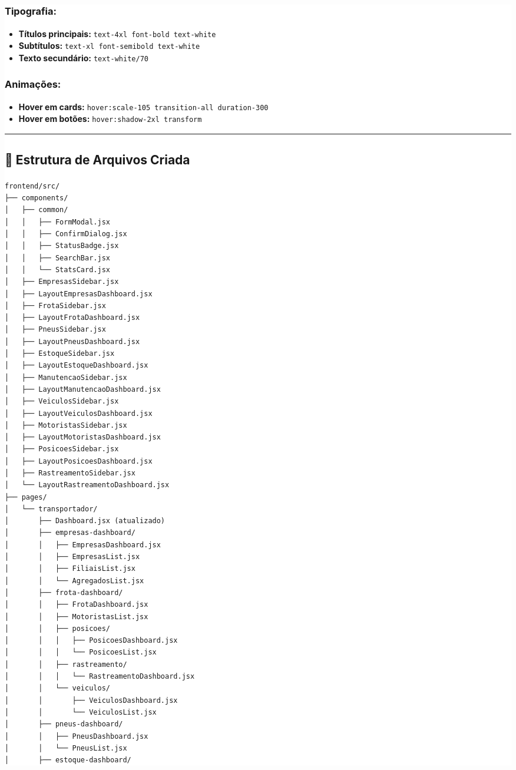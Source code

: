 ### Tipografia:
- **Títulos principais:** `text-4xl font-bold text-white`
- **Subtítulos:** `text-xl font-semibold text-white`
- **Texto secundário:** `text-white/70`

### Animações:
- **Hover em cards:** `hover:scale-105 transition-all duration-300`
- **Hover em botões:** `hover:shadow-2xl transform`

---

## 📁 Estrutura de Arquivos Criada

```
frontend/src/
├── components/
│   ├── common/
│   │   ├── FormModal.jsx
│   │   ├── ConfirmDialog.jsx
│   │   ├── StatusBadge.jsx
│   │   ├── SearchBar.jsx
│   │   └── StatsCard.jsx
│   ├── EmpresasSidebar.jsx
│   ├── LayoutEmpresasDashboard.jsx
│   ├── FrotaSidebar.jsx
│   ├── LayoutFrotaDashboard.jsx
│   ├── PneusSidebar.jsx
│   ├── LayoutPneusDashboard.jsx
│   ├── EstoqueSidebar.jsx
│   ├── LayoutEstoqueDashboard.jsx
│   ├── ManutencaoSidebar.jsx
│   ├── LayoutManutencaoDashboard.jsx
│   ├── VeiculosSidebar.jsx
│   ├── LayoutVeiculosDashboard.jsx
│   ├── MotoristasSidebar.jsx
│   ├── LayoutMotoristasDashboard.jsx
│   ├── PosicoesSidebar.jsx
│   ├── LayoutPosicoesDashboard.jsx
│   ├── RastreamentoSidebar.jsx
│   └── LayoutRastreamentoDashboard.jsx
├── pages/
│   └── transportador/
│       ├── Dashboard.jsx (atualizado)
│       ├── empresas-dashboard/
│       │   ├── EmpresasDashboard.jsx
│       │   ├── EmpresasList.jsx
│       │   ├── FiliaisList.jsx
│       │   └── AgregadosList.jsx
│       ├── frota-dashboard/
│       │   ├── FrotaDashboard.jsx
│       │   ├── MotoristasList.jsx
│       │   ├── posicoes/
│       │   │   ├── PosicoesDashboard.jsx
│       │   │   └── PosicoesList.jsx
│       │   ├── rastreamento/
│       │   │   └── RastreamentoDashboard.jsx
│       │   └── veiculos/
│       │       ├── VeiculosDashboard.jsx
│       │       └── VeiculosList.jsx
│       ├── pneus-dashboard/
│       │   ├── PneusDashboard.jsx
│       │   └── PneusList.jsx
│       ├── estoque-dashboard/
```
